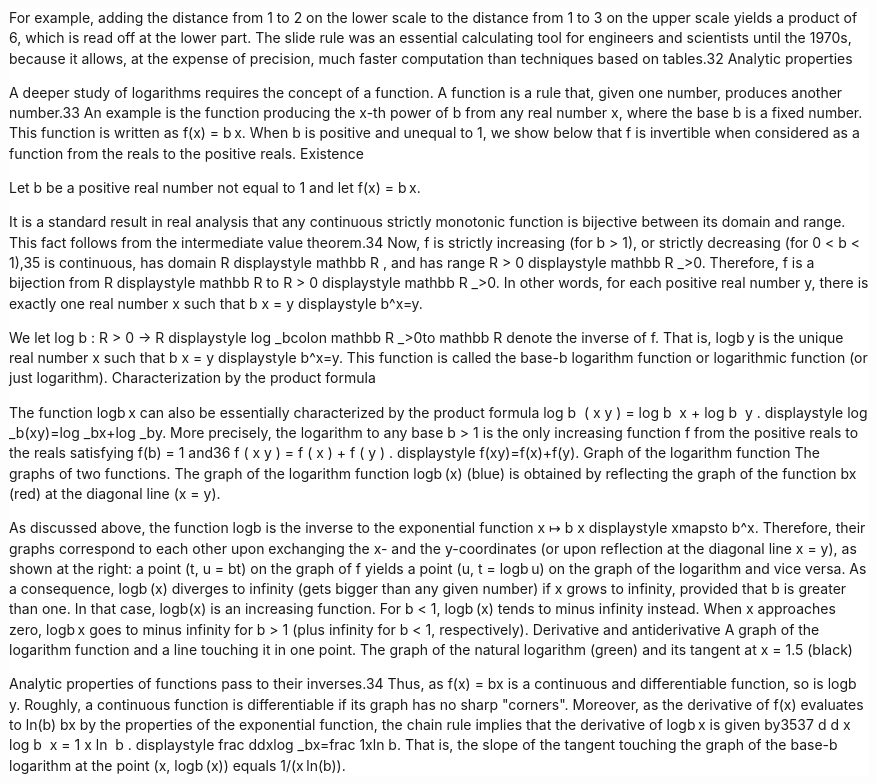 For example, adding the distance from 1 to 2 on the lower scale to the distance from 1 to 3 on the upper scale yields a product of 6, which is read off at the lower part. The slide rule was an essential calculating tool for engineers and scientists until the 1970s, because it allows, at the expense of precision, much faster computation than techniques based on tables.32
Analytic properties

A deeper study of logarithms requires the concept of a function. A function is a rule that, given one number, produces another number.33 An example is the function producing the x-th power of b from any real number x, where the base b is a fixed number. This function is written as f(x) = b x. When b is positive and unequal to 1, we show below that f is invertible when considered as a function from the reals to the positive reals.
Existence

Let b be a positive real number not equal to 1 and let f(x) = b x.

It is a standard result in real analysis that any continuous strictly monotonic function is bijective between its domain and range. This fact follows from the intermediate value theorem.34 Now, f is strictly increasing (for b > 1), or strictly decreasing (for 0 < b < 1),35 is continuous, has domain R displaystyle mathbb R , and has range R > 0 displaystyle mathbb R _>0. Therefore, f is a bijection from R displaystyle mathbb R  to R > 0 displaystyle mathbb R _>0. In other words, for each positive real number y, there is exactly one real number x such that b x = y displaystyle b^x=y.

We let log b : R > 0 → R displaystyle log _bcolon mathbb R _>0to mathbb R  denote the inverse of f. That is, logb y is the unique real number x such that b x = y displaystyle b^x=y. This function is called the base-b logarithm function or logarithmic function (or just logarithm).
Characterization by the product formula

The function logb x can also be essentially characterized by the product formula log b ⁡ ( x y ) = log b ⁡ x + log b ⁡ y . displaystyle log _b(xy)=log _bx+log _by. More precisely, the logarithm to any base b > 1 is the only increasing function f from the positive reals to the reals satisfying f(b) = 1 and36 f ( x y ) = f ( x ) + f ( y ) . displaystyle f(xy)=f(x)+f(y).
Graph of the logarithm function
The graphs of two functions.
The graph of the logarithm function logb (x) (blue) is obtained by reflecting the graph of the function bx (red) at the diagonal line (x = y).

As discussed above, the function logb is the inverse to the exponential function x ↦ b x displaystyle xmapsto b^x. Therefore, their graphs correspond to each other upon exchanging the x- and the y-coordinates (or upon reflection at the diagonal line x = y), as shown at the right: a point (t, u = bt) on the graph of f yields a point (u, t = logb u) on the graph of the logarithm and vice versa. As a consequence, logb (x) diverges to infinity (gets bigger than any given number) if x grows to infinity, provided that b is greater than one. In that case, logb(x) is an increasing function. For b < 1, logb (x) tends to minus infinity instead. When x approaches zero, logb x goes to minus infinity for b > 1 (plus infinity for b < 1, respectively).
Derivative and antiderivative
A graph of the logarithm function and a line touching it in one point.
The graph of the natural logarithm (green) and its tangent at x = 1.5 (black)

Analytic properties of functions pass to their inverses.34 Thus, as f(x) = bx is a continuous and differentiable function, so is logb y. Roughly, a continuous function is differentiable if its graph has no sharp "corners". Moreover, as the derivative of f(x) evaluates to ln(b) bx by the properties of the exponential function, the chain rule implies that the derivative of logb x is given by3537 d d x log b ⁡ x = 1 x ln ⁡ b . displaystyle frac ddxlog _bx=frac 1xln b. That is, the slope of the tangent touching the graph of the base-b logarithm at the point (x, logb (x)) equals 1/(x ln(b)).
